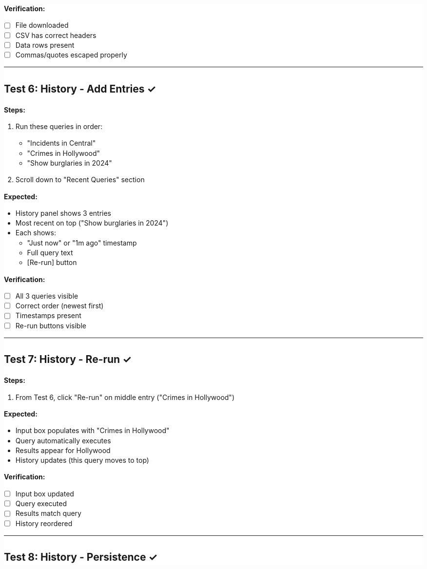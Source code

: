 **Verification:**
- [ ] File downloaded
- [ ] CSV has correct headers
- [ ] Data rows present
- [ ] Commas/quotes escaped properly

---

## Test 6: History - Add Entries ✓

**Steps:**
1. Run these queries in order:
   - "Incidents in Central"
   - "Crimes in Hollywood"
   - "Show burglaries in 2024"

2. Scroll down to "Recent Queries" section

**Expected:**
- History panel shows 3 entries
- Most recent on top ("Show burglaries in 2024")
- Each shows:
  - "Just now" or "1m ago" timestamp
  - Full query text
  - [Re-run] button

**Verification:**
- [ ] All 3 queries visible
- [ ] Correct order (newest first)
- [ ] Timestamps present
- [ ] Re-run buttons visible

---

## Test 7: History - Re-run ✓

**Steps:**
1. From Test 6, click "Re-run" on middle entry ("Crimes in Hollywood")

**Expected:**
- Input box populates with "Crimes in Hollywood"
- Query automatically executes
- Results appear for Hollywood
- History updates (this query moves to top)

**Verification:**
- [ ] Input box updated
- [ ] Query executed
- [ ] Results match query
- [ ] History reordered

---

## Test 8: History - Persistence ✓
